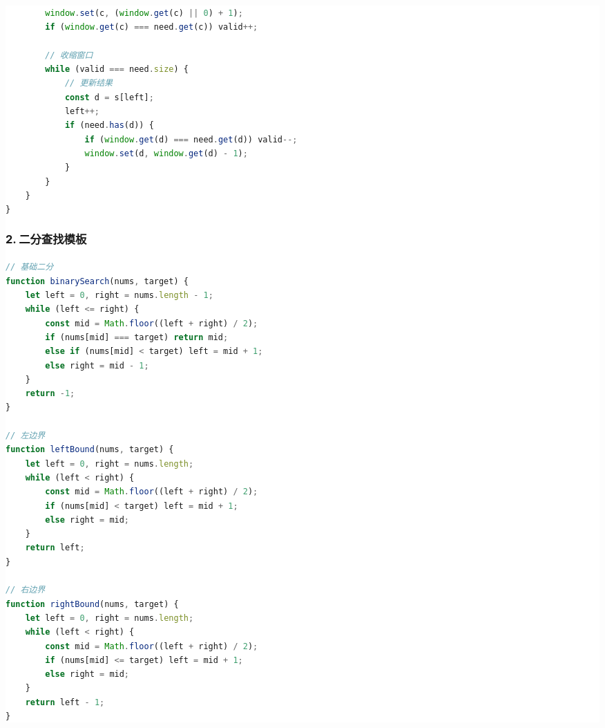 ```javascript
        window.set(c, (window.get(c) || 0) + 1);
        if (window.get(c) === need.get(c)) valid++;
        
        // 收缩窗口
        while (valid === need.size) {
            // 更新结果
            const d = s[left];
            left++;
            if (need.has(d)) {
                if (window.get(d) === need.get(d)) valid--;
                window.set(d, window.get(d) - 1);
            }
        }
    }
}
```

### 2. 二分查找模板

```javascript
// 基础二分
function binarySearch(nums, target) {
    let left = 0, right = nums.length - 1;
    while (left <= right) {
        const mid = Math.floor((left + right) / 2);
        if (nums[mid] === target) return mid;
        else if (nums[mid] < target) left = mid + 1;
        else right = mid - 1;
    }
    return -1;
}

// 左边界
function leftBound(nums, target) {
    let left = 0, right = nums.length;
    while (left < right) {
        const mid = Math.floor((left + right) / 2);
        if (nums[mid] < target) left = mid + 1;
        else right = mid;
    }
    return left;
}

// 右边界
function rightBound(nums, target) {
    let left = 0, right = nums.length;
    while (left < right) {
        const mid = Math.floor((left + right) / 2);
        if (nums[mid] <= target) left = mid + 1;
        else right = mid;
    }
    return left - 1;
}
```
